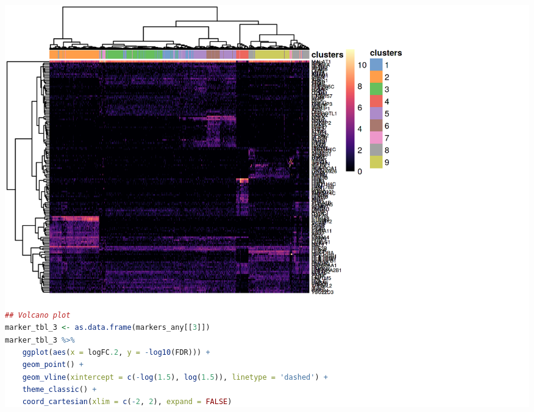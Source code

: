 <img src="P3_W12.hca-analysis_files/figure-html/viz-gene-exp-1.png" width="672" />

```r
## Volcano plot
marker_tbl_3 <- as.data.frame(markers_any[[3]])
marker_tbl_3 %>%
    ggplot(aes(x = logFC.2, y = -log10(FDR))) +
    geom_point() +
    geom_vline(xintercept = c(-log(1.5), log(1.5)), linetype = 'dashed') +
    theme_classic() +
    coord_cartesian(xlim = c(-2, 2), expand = FALSE)
```
